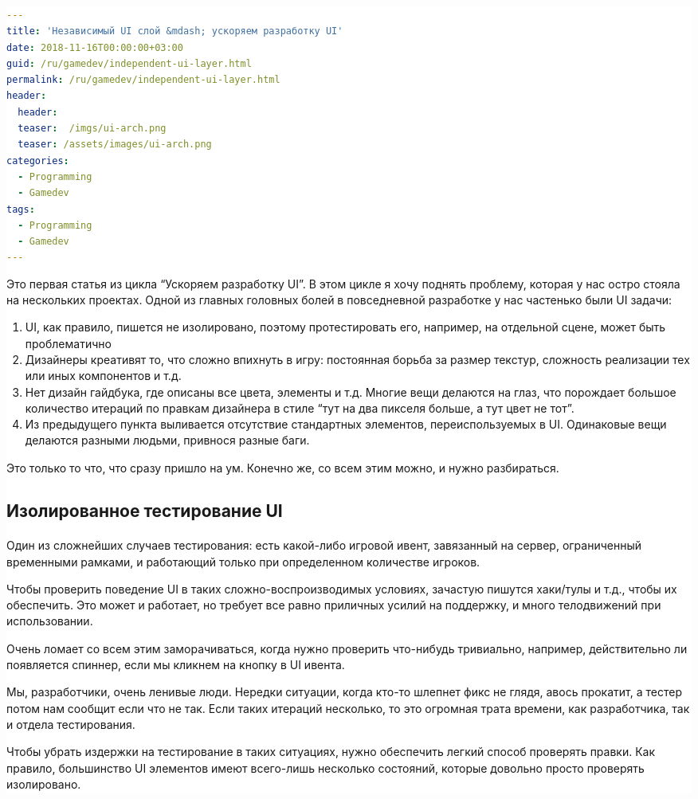 ```yaml
---
title: 'Независимый UI слой &mdash; ускоряем разработку UI'
date: 2018-11-16T00:00:00+03:00
guid: /ru/gamedev/independent-ui-layer.html
permalink: /ru/gamedev/independent-ui-layer.html
header:
  header:
  teaser:  /imgs/ui-arch.png
  teaser: /assets/images/ui-arch.png
categories:
  - Programming
  - Gamedev
tags:
  - Programming
  - Gamedev
---
```


Это первая статья из цикла “Ускоряем разработку UI”. В этом цикле я хочу поднять проблему, которая у нас остро стояла на нескольких проектах. Одной из главных головных болей в повседневной разработке у нас частенько были UI задачи:

1. UI, как правило, пишется не изолировано, поэтому протестировать его, например, на отдельной сцене, может быть проблематично
2. Дизайнеры креативят то, что сложно впихнуть в игру: постоянная борьба за размер текстур, сложность реализации тех или иных компонентов и т.д.
3. Нет дизайн гайдбука, где описаны все цвета, элементы и т.д. Многие вещи делаются на глаз, что порождает большое количество итераций по правкам дизайнера в стиле “тут на два пикселя больше, а тут цвет не тот”.
4. Из предыдущего пункта выливается отсутствие стандартных элементов, переиспользуемых в UI. Одинаковые вещи делаются разными людьми, привнося разные баги.

Это только то что, что сразу пришло на ум. Конечно же, со всем этим можно, и нужно разбираться.

## Изолированное тестирование UI

Один из сложнейших случаев тестирования: есть какой-либо игровой ивент, завязанный на сервер, ограниченный временными рамками, и работающий только при определенном количестве игроков.

Чтобы проверить поведение UI в таких сложно-воспроизводимых условиях, зачастую пишутся хаки/тулы и т.д., чтобы их обеспечить. Это может и работает, но требует все равно приличных усилий на поддержку, и много телодвижений при использовании.

Очень ломает со всем этим заморачиваться, когда нужно проверить что-нибудь тривиально, например, действительно ли появляется спиннер, если мы кликнем на кнопку в UI ивента.

Мы, разработчики, очень ленивые люди. Нередки ситуации, когда кто-то шлепнет фикс не глядя, авось прокатит, а тестер потом нам сообщит если что не так. Если таких итераций несколько, то это огромная трата времени, как разработчика, так и отдела тестирования.

Чтобы убрать издержки на тестирование в таких ситуациях, нужно обеспечить легкий способ проверять правки. Как правило, большинство UI элементов имеют всего-лишь несколько состояний, которые довольно просто проверять изолировано.
